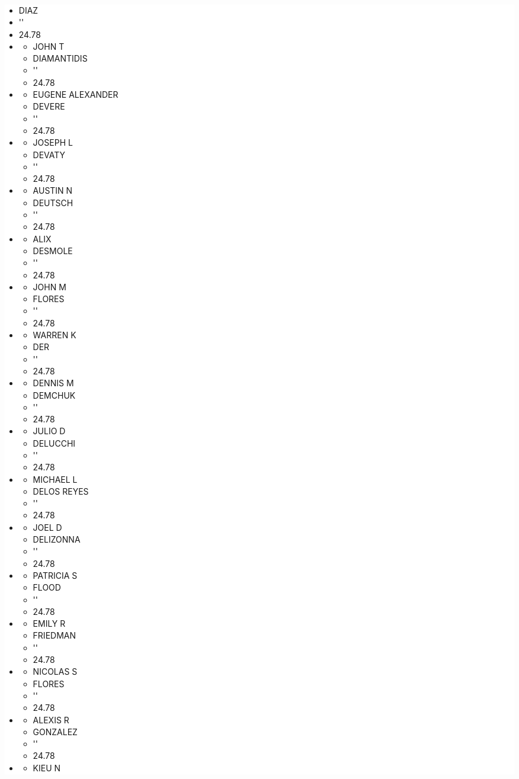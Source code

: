   - DIAZ
  - ''
  - 24.78
- - JOHN T
  - DIAMANTIDIS
  - ''
  - 24.78
- - EUGENE ALEXANDER
  - DEVERE
  - ''
  - 24.78
- - JOSEPH L
  - DEVATY
  - ''
  - 24.78
- - AUSTIN N
  - DEUTSCH
  - ''
  - 24.78
- - ALIX
  - DESMOLE
  - ''
  - 24.78
- - JOHN M
  - FLORES
  - ''
  - 24.78
- - WARREN K
  - DER
  - ''
  - 24.78
- - DENNIS M
  - DEMCHUK
  - ''
  - 24.78
- - JULIO D
  - DELUCCHI
  - ''
  - 24.78
- - MICHAEL L
  - DELOS REYES
  - ''
  - 24.78
- - JOEL D
  - DELIZONNA
  - ''
  - 24.78
- - PATRICIA S
  - FLOOD
  - ''
  - 24.78
- - EMILY R
  - FRIEDMAN
  - ''
  - 24.78
- - NICOLAS S
  - FLORES
  - ''
  - 24.78
- - ALEXIS R
  - GONZALEZ
  - ''
  - 24.78
- - KIEU N